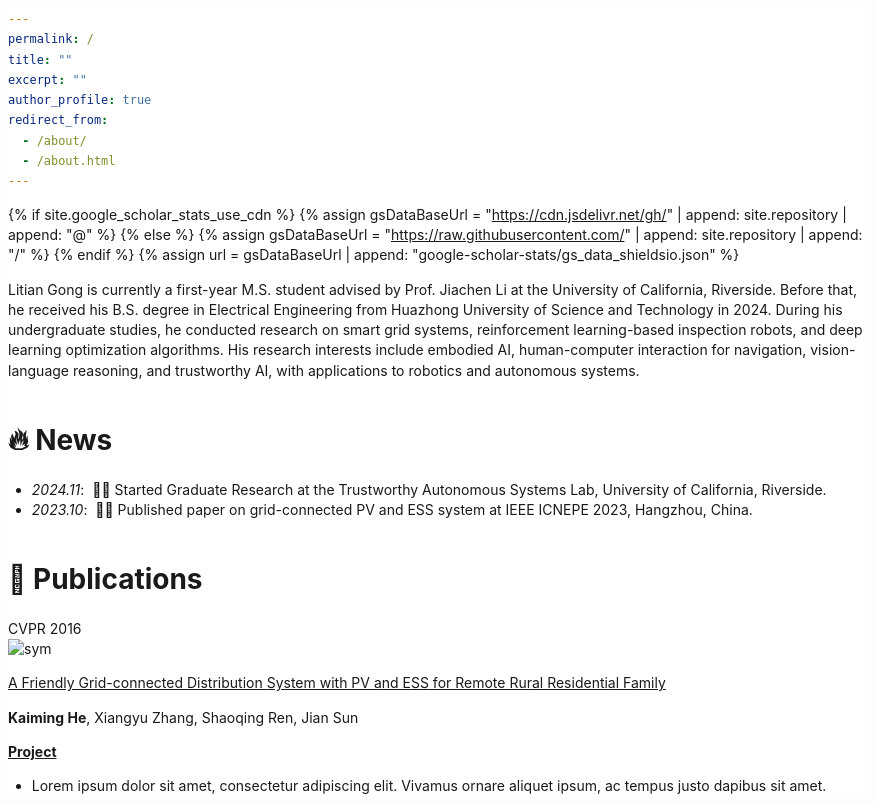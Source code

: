 ```yaml
---
permalink: /
title: ""
excerpt: ""
author_profile: true
redirect_from: 
  - /about/
  - /about.html
---
```


{% if site.google_scholar_stats_use_cdn %}
{% assign gsDataBaseUrl = "https://cdn.jsdelivr.net/gh/" | append: site.repository | append: "@" %}
{% else %}
{% assign gsDataBaseUrl = "https://raw.githubusercontent.com/" | append: site.repository | append: "/" %}
{% endif %}
{% assign url = gsDataBaseUrl | append: "google-scholar-stats/gs_data_shieldsio.json" %}

<span class='anchor' id='about-me'></span>

Litian Gong is currently a first-year M.S. student advised by Prof. Jiachen Li at the University of California, Riverside. Before that, he received his B.S. degree in Electrical Engineering from Huazhong University of Science and Technology in 2024. During his undergraduate studies, he conducted research on smart grid systems, reinforcement learning-based inspection robots, and deep learning optimization algorithms. His research interests include embodied AI, human-computer interaction for navigation, vision-language reasoning, and trustworthy AI, with applications to robotics and autonomous systems.


# 🔥 News
- *2024.11*: &nbsp;🎉🎉 Started Graduate Research at the Trustworthy Autonomous Systems Lab, University of California, Riverside. 
- *2023.10*: &nbsp;🎉🎉 Published paper on grid-connected PV and ESS system at IEEE ICNEPE 2023, Hangzhou, China.

# 📝 Publications 

<div class='paper-box'><div class='paper-box-image'><div><div class="badge">CVPR 2016</div><img src='images/500x300.png' alt="sym" width="100%"></div></div>
<div class='paper-box-text' markdown="1">

[A Friendly Grid-connected Distribution System with PV and ESS for Remote Rural Residential Family](https://ieeexplore.ieee.org/document/10429728)

**Kaiming He**, Xiangyu Zhang, Shaoqing Ren, Jian Sun

[**Project**](https://scholar.google.com/citations?view_op=view_citation&hl=zh-CN&user=DhtAFkwAAAAJ&citation_for_view=DhtAFkwAAAAJ:ALROH1vI_8AC) <strong><span class='show_paper_citations' data='DhtAFkwAAAAJ:ALROH1vI_8AC'></span></strong>
- Lorem ipsum dolor sit amet, consectetur adipiscing elit. Vivamus ornare aliquet ipsum, ac tempus justo dapibus sit amet. 
</div>
</div>
